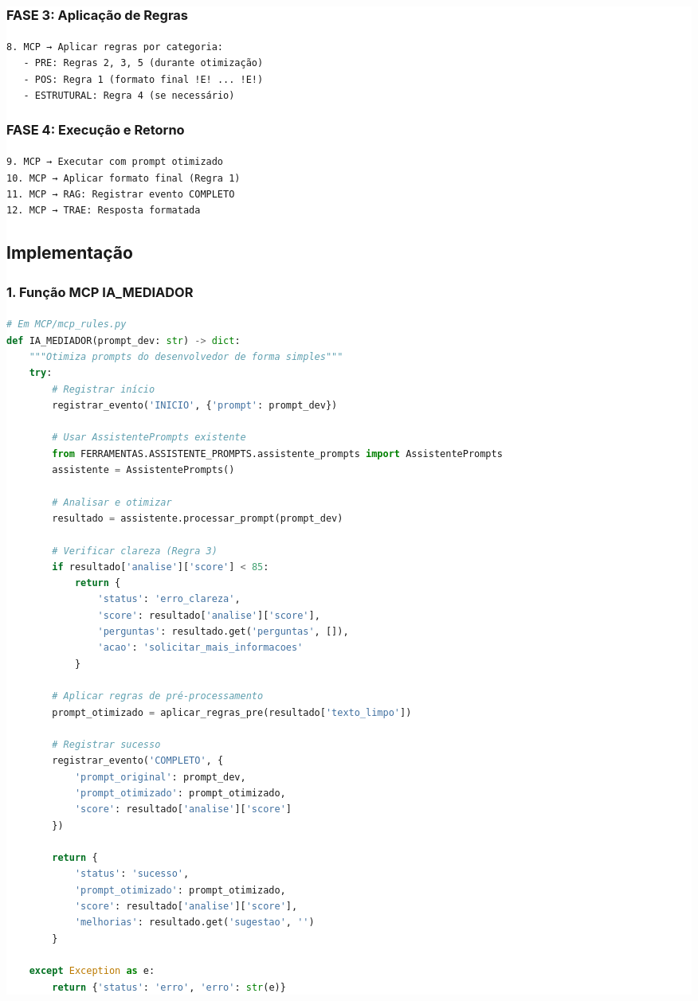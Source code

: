 ### FASE 3: Aplicação de Regras
```
8. MCP → Aplicar regras por categoria:
   - PRE: Regras 2, 3, 5 (durante otimização)
   - POS: Regra 1 (formato final !E! ... !E!)
   - ESTRUTURAL: Regra 4 (se necessário)
```

### FASE 4: Execução e Retorno
```
9. MCP → Executar com prompt otimizado
10. MCP → Aplicar formato final (Regra 1)
11. MCP → RAG: Registrar evento COMPLETO
12. MCP → TRAE: Resposta formatada
```

## Implementação

### 1. Função MCP IA_MEDIADOR
```python
# Em MCP/mcp_rules.py
def IA_MEDIADOR(prompt_dev: str) -> dict:
    """Otimiza prompts do desenvolvedor de forma simples"""
    try:
        # Registrar início
        registrar_evento('INICIO', {'prompt': prompt_dev})
        
        # Usar AssistentePrompts existente
        from FERRAMENTAS.ASSISTENTE_PROMPTS.assistente_prompts import AssistentePrompts
        assistente = AssistentePrompts()
        
        # Analisar e otimizar
        resultado = assistente.processar_prompt(prompt_dev)
        
        # Verificar clareza (Regra 3)
        if resultado['analise']['score'] < 85:
            return {
                'status': 'erro_clareza',
                'score': resultado['analise']['score'],
                'perguntas': resultado.get('perguntas', []),
                'acao': 'solicitar_mais_informacoes'
            }
        
        # Aplicar regras de pré-processamento
        prompt_otimizado = aplicar_regras_pre(resultado['texto_limpo'])
        
        # Registrar sucesso
        registrar_evento('COMPLETO', {
            'prompt_original': prompt_dev,
            'prompt_otimizado': prompt_otimizado,
            'score': resultado['analise']['score']
        })
        
        return {
            'status': 'sucesso',
            'prompt_otimizado': prompt_otimizado,
            'score': resultado['analise']['score'],
            'melhorias': resultado.get('sugestao', '')
        }
        
    except Exception as e:
        return {'status': 'erro', 'erro': str(e)}

```